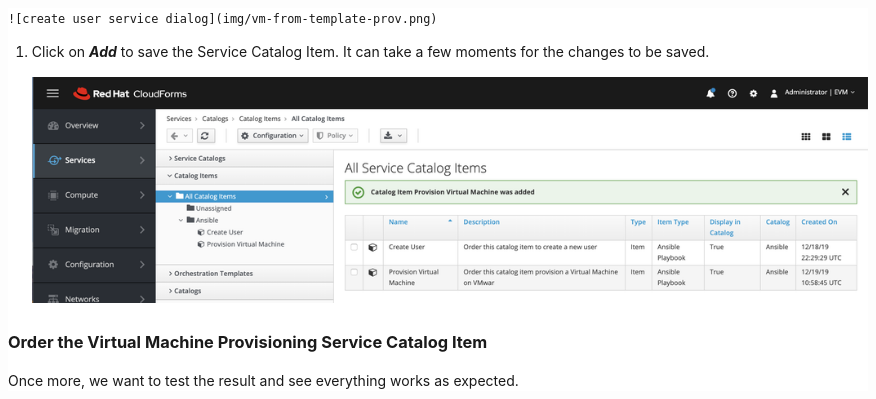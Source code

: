     ![create user service dialog](img/vm-from-template-prov.png)

1. Click on ***Add*** to save the Service Catalog Item. It can take a few moments for the changes to be saved.

    ![catalog item was created](img/vm-prov-catalog-item-created.png)

### Order the Virtual Machine Provisioning Service Catalog Item

Once more, we want to test the result and see everything works as expected.
